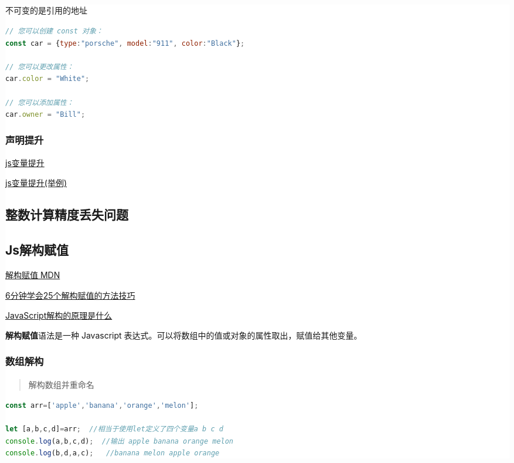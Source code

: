 不可变的是引用的地址

~~~javascript
// 您可以创建 const 对象：
const car = {type:"porsche", model:"911", color:"Black"};

// 您可以更改属性：
car.color = "White";

// 您可以添加属性：
car.owner = "Bill";
~~~



### 声明提升

[js变量提升](https://juejin.cn/post/7309040676652744755?from=search-suggest)

[js变量提升(举例)](https://juejin.cn/post/6933377315573497864)





## 整数计算精度丢失问题





## Js解构赋值

[解构赋值 MDN](https://developer.mozilla.org/zh-CN/docs/Web/JavaScript/Reference/Operators/Destructuring_assignment)

[6分钟学会25个解构赋值的方法技巧](https://www.bilibili.com/video/BV1wY411T7oJ/?share_source=copy_web&vd_source=b23f8a9cd162ff7a94424d5480360ac9)

[JavaScript解构的原理是什么](https://www.bilibili.com/video/BV1dz4y1G7hn/?share_source=copy_web&vd_source=b23f8a9cd162ff7a94424d5480360ac9)



**解构赋值**语法是一种 Javascript 表达式。可以将数组中的值或对象的属性取出，赋值给其他变量。



### 数组解构



> 解构数组并重命名

~~~javascript
const arr=['apple','banana','orange','melon'];

let [a,b,c,d]=arr;	//相当于使用let定义了四个变量a b c d
console.log(a,b,c,d);  //输出 apple banana orange melon
console.log(b,d,a,c);	//banana melon apple orange
~~~
